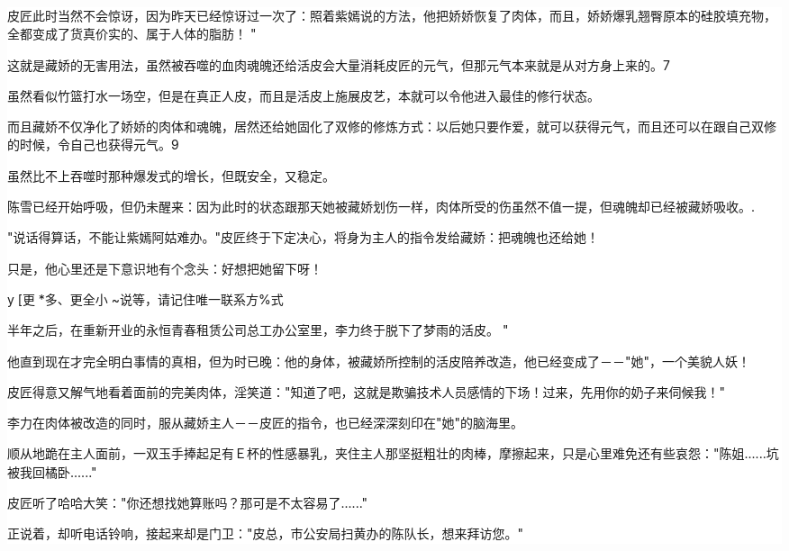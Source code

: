 皮匠此时当然不会惊讶，因为昨天已经惊讶过一次了：照着紫嫣说的方法，他把娇娇恢复了肉体，而且，娇娇爆乳翘臀原本的硅胶填充物，全都变成了货真价实的、属于人体的脂肪！ "



这就是藏娇的无害用法，虽然被吞噬的血肉魂魄还给活皮会大量消耗皮匠的元气，但那元气本来就是从对方身上来的。7





虽然看似竹篮打水一场空，但是在真正人皮，而且是活皮上施展皮艺，本就可以令他进入最佳的修行状态。





而且藏娇不仅净化了娇娇的肉体和魂魄，居然还给她固化了双修的修炼方式：以后她只要作爱，就可以获得元气，而且还可以在跟自己双修的时候，令自己也获得元气。9





虽然比不上吞噬时那种爆发式的增长，但既安全，又稳定。



陈雪已经开始呼吸，但仍未醒来：因为此时的状态跟那天她被藏娇划伤一样，肉体所受的伤虽然不值一提，但魂魄却已经被藏娇吸收。.



"说话得算话，不能让紫嫣阿姑难办。"皮匠终于下定决心，将身为主人的指令发给藏娇：把魂魄也还给她！



只是，他心里还是下意识地有个念头：好想把她留下呀！

y [更 *多、更全小 ~说等，请记住唯一联系方%式





半年之后，在重新开业的永恒青春租赁公司总工办公室里，李力终于脱下了梦雨的活皮。 "



他直到现在才完全明白事情的真相，但为时已晚：他的身体，被藏娇所控制的活皮陪养改造，他已经变成了－－"她"，一个美貌人妖！



皮匠得意又解气地看着面前的完美肉体，淫笑道："知道了吧，这就是欺骗技术人员感情的下场！过来，先用你的奶子来伺候我！"



李力在肉体被改造的同时，服从藏娇主人－－皮匠的指令，也已经深深刻印在"她"的脑海里。



顺从地跪在主人面前，一双玉手捧起足有Ｅ杯的性感暴乳，夹住主人那坚挺粗壮的肉棒，摩擦起来，只是心里难免还有些哀怨："陈姐......坑被我回橘卧......"





皮匠听了哈哈大笑："你还想找她算账吗？那可是不太容易了......"





正说着，却听电话铃响，接起来却是门卫："皮总，市公安局扫黄办的陈队长，想来拜访您。"


